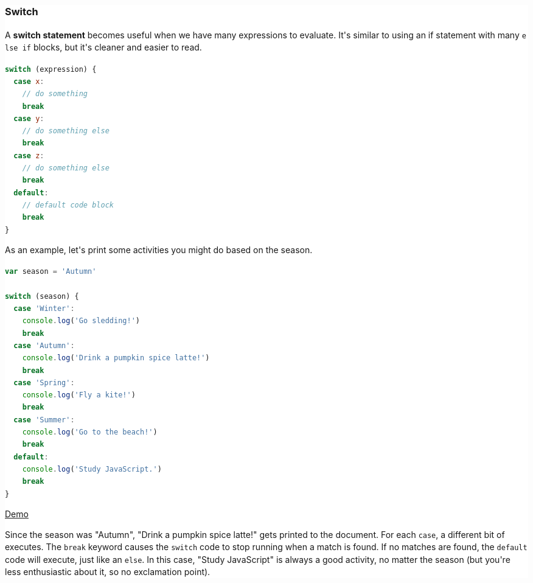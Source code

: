 ### Switch

A **switch statement** becomes useful when we have many expressions to evaluate. It's similar to using an if statement with many `else if` blocks, but it's cleaner and easier to read.

```js
switch (expression) {
  case x:
    // do something
    break
  case y:
    // do something else
    break
  case z:
    // do something else
    break
  default:
    // default code block
    break
}
```

As an example, let's print some activities you might do based on the season.

```js
var season = 'Autumn'

switch (season) {
  case 'Winter':
    console.log('Go sledding!')
    break
  case 'Autumn':
    console.log('Drink a pumpkin spice latte!')
    break
  case 'Spring':
    console.log('Fly a kite!')
    break
  case 'Summer':
    console.log('Go to the beach!')
    break
  default:
    console.log('Study JavaScript.')
    break
}
```

[Demo](http://codepen.io/taniarascia/pen/jryxpq?editors=0010)

Since the season was "Autumn", "Drink a pumpkin spice latte!" gets printed to the document. For each `case`, a different bit of executes. The `break` keyword causes the `switch` code to stop running when a match is found. If no matches are found, the `default` code will execute, just like an `else`. In this case, "Study JavaScript" is always a good activity, no matter the season (but you're less enthusiastic about it, so no exclamation point).
